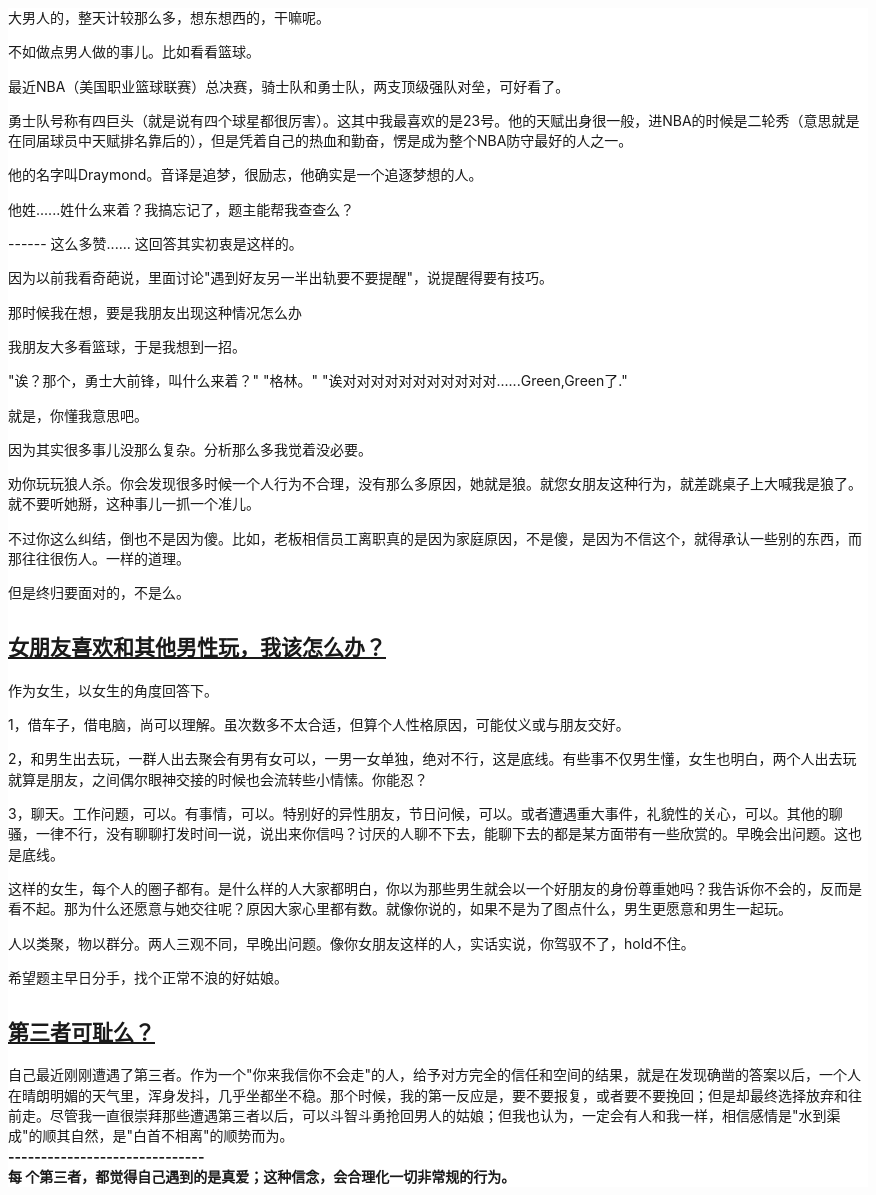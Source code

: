 大男人的，整天计较那么多，想东想西的，干嘛呢。

不如做点男人做的事儿。比如看看篮球。

最近NBA（美国职业篮球联赛）总决赛，骑士队和勇士队，两支顶级强队对垒，可好看了。

勇士队号称有四巨头（就是说有四个球星都很厉害）。这其中我最喜欢的是23号。他的天赋出身很一般，进NBA的时候是二轮秀（意思就是在同届球员中天赋排名靠后的），但是凭着自己的热血和勤奋，愣是成为整个NBA防守最好的人之一。

他的名字叫Draymond。音译是追梦，很励志，他确实是一个追逐梦想的人。

他姓......姓什么来着？我搞忘记了，题主能帮我查查么？

  
  
  
  
  

\------ 这么多赞...... 这回答其实初衷是这样的。

因为以前我看奇葩说，里面讨论"遇到好友另一半出轨要不要提醒"，说提醒得要有技巧。

那时候我在想，要是我朋友出现这种情况怎么办

我朋友大多看篮球，于是我想到一招。

"诶？那个，勇士大前锋，叫什么来着？" "格林。" "诶对对对对对对对对对对对......Green,Green了."

就是，你懂我意思吧。

因为其实很多事儿没那么复杂。分析那么多我觉着没必要。

劝你玩玩狼人杀。你会发现很多时候一个人行为不合理，没有那么多原因，她就是狼。就您女朋友这种行为，就差跳桌子上大喊我是狼了。就不要听她掰，这种事儿一抓一个准儿。

不过你这么纠结，倒也不是因为傻。比如，老板相信员工离职真的是因为家庭原因，不是傻，是因为不信这个，就得承认一些别的东西，而那往往很伤人。一样的道理。

但是终归要面对的，不是么。


## [女朋友喜欢和其他男性玩，我该怎么办？](https://www.zhihu.com/question/60773863/answer/181071390)
作为女生，以女生的角度回答下。  
  
  
1，借车子，借电脑，尚可以理解。虽次数多不太合适，但算个人性格原因，可能仗义或与朋友交好。  
  
2，和男生出去玩，一群人出去聚会有男有女可以，一男一女单独，绝对不行，这是底线。有些事不仅男生懂，女生也明白，两个人出去玩就算是朋友，之间偶尔眼神交接的时候也会流转些小情愫。你能忍？  
  
3，聊天。工作问题，可以。有事情，可以。特别好的异性朋友，节日问候，可以。或者遭遇重大事件，礼貌性的关心，可以。其他的聊骚，一律不行，没有聊聊打发时间一说，说出来你信吗？讨厌的人聊不下去，能聊下去的都是某方面带有一些欣赏的。早晚会出问题。这也是底线。  
  
  
这样的女生，每个人的圈子都有。是什么样的人大家都明白，你以为那些男生就会以一个好朋友的身份尊重她吗？我告诉你不会的，反而是看不起。那为什么还愿意与她交往呢？原因大家心里都有数。就像你说的，如果不是为了图点什么，男生更愿意和男生一起玩。  
  
人以类聚，物以群分。两人三观不同，早晚出问题。像你女朋友这样的人，实话实说，你驾驭不了，hold不住。  
  
希望题主早日分手，找个正常不浪的好姑娘。


## [第三者可耻么？](https://www.zhihu.com/question/19618473/answer/15561541)
自己最近刚刚遭遇了第三者。作为一个"你来我信你不会走"的人，给予对方完全的信任和空间的结果，就是在发现确凿的答案以后，一个人在晴朗明媚的天气里，浑身发抖，几乎坐都坐不稳。那个时候，我的第一反应是，要不要报复，或者要不要挽回；但是却最终选择放弃和往前走。尽管我一直很崇拜那些遭遇第三者以后，可以斗智斗勇抢回男人的姑娘；但我也认为，一定会有人和我一样，相信感情是"水到渠成"的顺其自然，是"白首不相离"的顺势而为。  
 **\------------------------------**  
 **每 个第三者，都觉得自己遇到的是真爱；这种信念，会合理化一切非常规的行为。**  
  